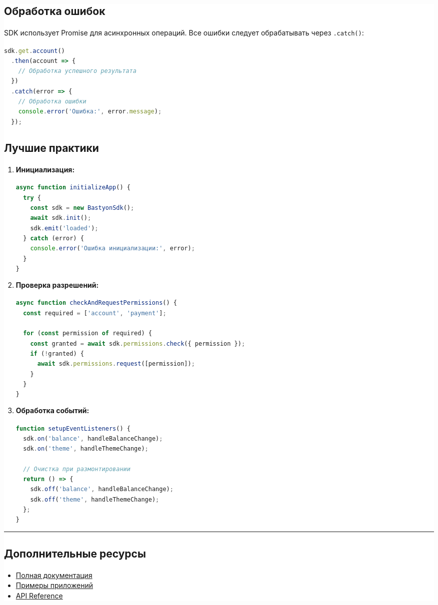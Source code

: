 ## Обработка ошибок

SDK использует Promise для асинхронных операций. Все ошибки следует обрабатывать через `.catch()`:

```javascript
sdk.get.account()
  .then(account => {
    // Обработка успешного результата
  })
  .catch(error => {
    // Обработка ошибки
    console.error('Ошибка:', error.message);
  });
```

## Лучшие практики

1. **Инициализация:**
   ```javascript
   async function initializeApp() {
     try {
       const sdk = new BastyonSdk();
       await sdk.init();
       sdk.emit('loaded');
     } catch (error) {
       console.error('Ошибка инициализации:', error);
     }
   }
   ```

2. **Проверка разрешений:**
   ```javascript
   async function checkAndRequestPermissions() {
     const required = ['account', 'payment'];
     
     for (const permission of required) {
       const granted = await sdk.permissions.check({ permission });
       if (!granted) {
         await sdk.permissions.request([permission]);
       }
     }
   }
   ```

3. **Обработка событий:**
   ```javascript
   function setupEventListeners() {
     sdk.on('balance', handleBalanceChange);
     sdk.on('theme', handleThemeChange);
     
     // Очистка при размонтировании
     return () => {
       sdk.off('balance', handleBalanceChange);
       sdk.off('theme', handleThemeChange);
     };
   }
   ```

---

## Дополнительные ресурсы

- [Полная документация](https://docs.bastyon.com/sdk)
- [Примеры приложений](https://github.com/bastyon/examples)
- [API Reference](https://api.bastyon.com)